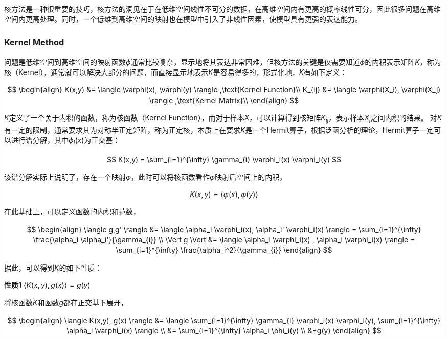 核方法是一种很重要的技巧，核方法的洞见在于在低维空间线性不可分的数据，在高维空间内有更高的概率线性可分，因此很多问题在高维空间内更高处理。同时，一个低维到高维空间的映射也在模型中引入了非线性因素，使模型具有更强的表达能力。



### Kernel Method

问题是低维空间到高维空间的映射函数$\phi$通常比较复杂，显示地将其表达非常困难，但核方法的关键是仅需要知道$\phi$的内积表示矩阵$K$，称为核（Kernel），通常就可以解决大部分的问题，而直接显示地表示$K$是容易得多的，形式化地，$K$有如下定义：



$$
\begin{align}
K(x,y) &= \langle \varphi(x), \varphi(y) \rangle ,\text{Kernel Function}\\
K_{ij} &= \langle \varphi(X_i), \varphi(X_j) \rangle ,\text{Kernel Matrix}\\
\end{align}
$$



$K$定义了一个关于内积的函数，称为核函数（Kernel Function），而对于样本$X$，可以计算得到核矩阵$K_{ij}$，表示样本$X_i$之间内积的结果。 对$K$有一定的限制，通常要求其为对称半正定矩阵，称为正定核，本质上在要求$K$是一个Hermit算子，根据泛函分析的理论，Hermit算子一定可以进行谱分解，其中$\phi_i(x)$为正交基：

$$
K(x,y) = \sum_{i=1}^{\infty} \gamma_{i} \varphi_i(x) \varphi_i(y)
$$

该谱分解实际上说明了，存在一个映射$\varphi$，此时可以将核函数看作$\varphi$映射后空间上的内积，


$$
K(x,y) = \langle\varphi(x), \varphi(y) \rangle
$$


在此基础上，可以定义函数的内积和范数，

$$
\begin{align}
\langle g,g' \rangle &= \langle  \alpha_i \varphi_i(x), \alpha_i' \varphi_i(x) \rangle = \sum_{i=1}^{\infty} \frac{\alpha_i \alpha_i'}{\gamma_{i}} \\
\Vert g \Vert &= \langle  \alpha_i \varphi_i(x) , \alpha_i \varphi_i(x) \rangle = \sum_{i=1}^{\infty} \frac{\alpha_i^2}{\gamma_{i}}
\end{align}
$$


据此，可以得到$K$的如下性质：



**性质1** $\langle K(x,y), g(x) \rangle = g(y)$



将核函数$K$和函数$g$都在正交基下展开，

$$
\begin{align}
\langle K(x,y), g(x) \rangle &= \langle \sum_{i=1}^{\infty} \gamma_{i} \varphi_i(x) \varphi_i(y), \sum_{i=1}^{\infty} \alpha_i \varphi_i(x) \rangle \\
&= \sum_{i=1}^{\infty} \alpha_i \phi_i(y) \\
&=g(y)
\end{align}
$$
